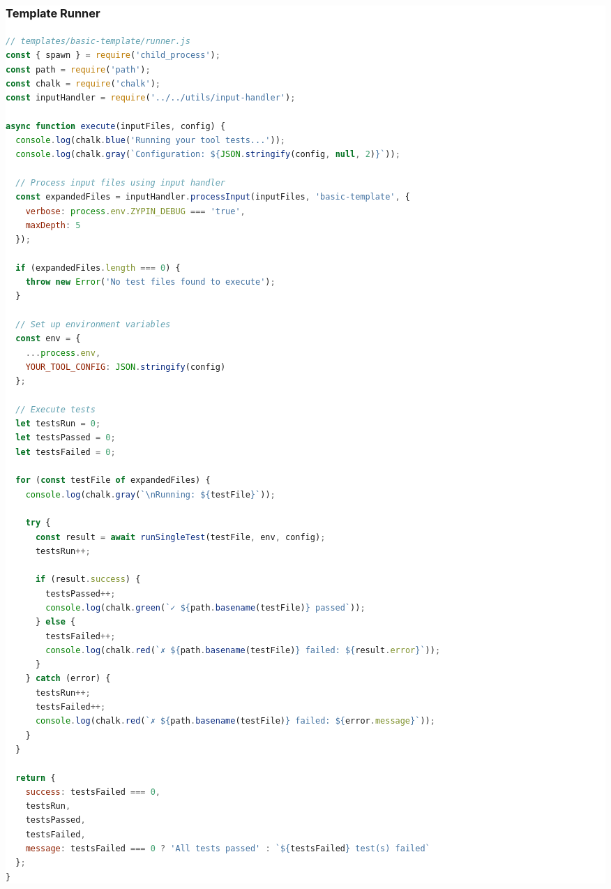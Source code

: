 ### Template Runner

```javascript
// templates/basic-template/runner.js
const { spawn } = require('child_process');
const path = require('path');
const chalk = require('chalk');
const inputHandler = require('../../utils/input-handler');

async function execute(inputFiles, config) {
  console.log(chalk.blue('Running your tool tests...'));
  console.log(chalk.gray(`Configuration: ${JSON.stringify(config, null, 2)}`));

  // Process input files using input handler
  const expandedFiles = inputHandler.processInput(inputFiles, 'basic-template', {
    verbose: process.env.ZYPIN_DEBUG === 'true',
    maxDepth: 5
  });

  if (expandedFiles.length === 0) {
    throw new Error('No test files found to execute');
  }

  // Set up environment variables
  const env = {
    ...process.env,
    YOUR_TOOL_CONFIG: JSON.stringify(config)
  };
  
  // Execute tests
  let testsRun = 0;
  let testsPassed = 0;
  let testsFailed = 0;

  for (const testFile of expandedFiles) {
    console.log(chalk.gray(`\nRunning: ${testFile}`));
    
    try {
      const result = await runSingleTest(testFile, env, config);
      testsRun++;
      
      if (result.success) {
        testsPassed++;
        console.log(chalk.green(`✓ ${path.basename(testFile)} passed`));
      } else {
        testsFailed++;
        console.log(chalk.red(`✗ ${path.basename(testFile)} failed: ${result.error}`));
      }
    } catch (error) {
      testsRun++;
      testsFailed++;
      console.log(chalk.red(`✗ ${path.basename(testFile)} failed: ${error.message}`));
    }
  }

  return {
    success: testsFailed === 0,
    testsRun,
    testsPassed,
    testsFailed,
    message: testsFailed === 0 ? 'All tests passed' : `${testsFailed} test(s) failed`
  };
}
```